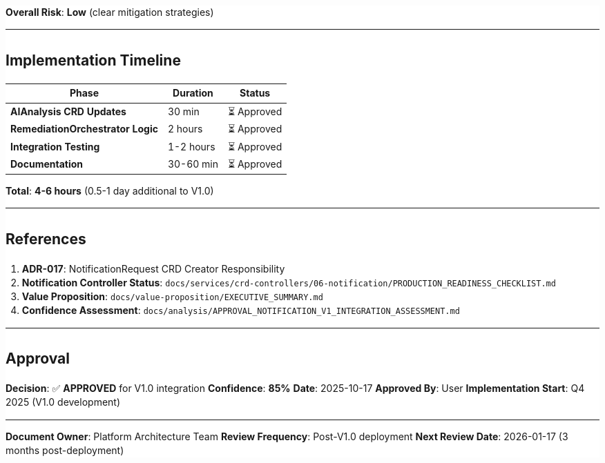 **Overall Risk**: **Low** (clear mitigation strategies)

---

## Implementation Timeline

| Phase | Duration | Status |
|---|---|---|
| **AIAnalysis CRD Updates** | 30 min | ⏳ Approved |
| **RemediationOrchestrator Logic** | 2 hours | ⏳ Approved |
| **Integration Testing** | 1-2 hours | ⏳ Approved |
| **Documentation** | 30-60 min | ⏳ Approved |

**Total**: **4-6 hours** (0.5-1 day additional to V1.0)

---

## References

1. **ADR-017**: NotificationRequest CRD Creator Responsibility
2. **Notification Controller Status**: `docs/services/crd-controllers/06-notification/PRODUCTION_READINESS_CHECKLIST.md`
3. **Value Proposition**: `docs/value-proposition/EXECUTIVE_SUMMARY.md`
4. **Confidence Assessment**: `docs/analysis/APPROVAL_NOTIFICATION_V1_INTEGRATION_ASSESSMENT.md`

---

## Approval

**Decision**: ✅ **APPROVED** for V1.0 integration
**Confidence**: **85%**
**Date**: 2025-10-17
**Approved By**: User
**Implementation Start**: Q4 2025 (V1.0 development)

---

**Document Owner**: Platform Architecture Team
**Review Frequency**: Post-V1.0 deployment
**Next Review Date**: 2026-01-17 (3 months post-deployment)


